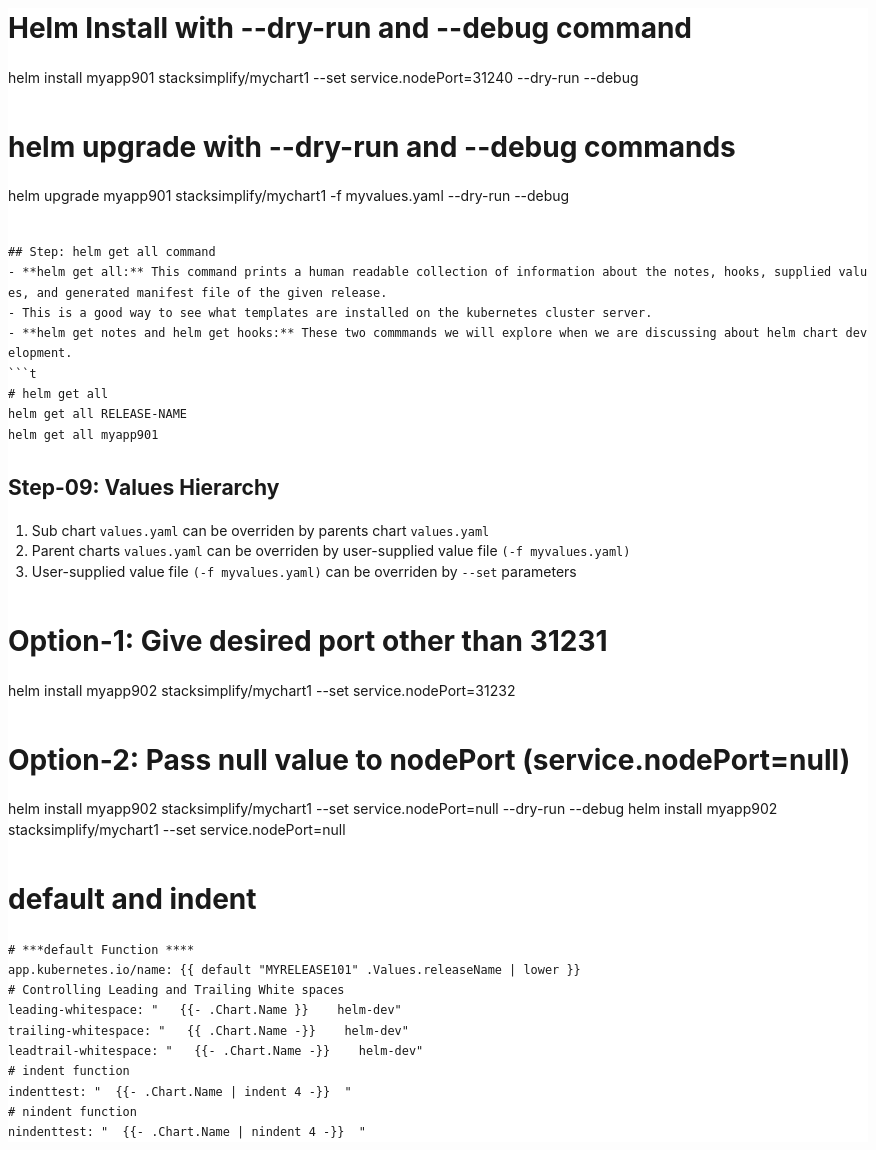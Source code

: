 # Helm Install with --dry-run and --debug command
helm install myapp901 stacksimplify/mychart1 --set service.nodePort=31240 --dry-run --debug

# helm upgrade with --dry-run and --debug commands
helm upgrade myapp901 stacksimplify/mychart1 -f myvalues.yaml --dry-run --debug
```

## Step: helm get all command
- **helm get all:** This command prints a human readable collection of information about the notes, hooks, supplied values, and generated manifest file of the given release.
- This is a good way to see what templates are installed on the kubernetes cluster server.
- **helm get notes and helm get hooks:** These two commmands we will explore when we are discussing about helm chart development. 
```t
# helm get all
helm get all RELEASE-NAME
helm get all myapp901
```

## Step-09: Values Hierarchy
1. Sub chart `values.yaml` can be overriden by parents chart `values.yaml`
2. Parent charts `values.yaml` can be overriden by user-supplied value file `(-f myvalues.yaml)`
3. User-supplied value file `(-f myvalues.yaml)` can be overriden by `--set` parameters

# Option-1: Give desired port other than 31231
helm install myapp902 stacksimplify/mychart1 --set service.nodePort=31232 

# Option-2: Pass null value to nodePort (service.nodePort=null)
helm install myapp902 stacksimplify/mychart1 --set service.nodePort=null --dry-run --debug
helm install myapp902 stacksimplify/mychart1 --set service.nodePort=null 

# default and indent

    # ***default Function ****
    app.kubernetes.io/name: {{ default "MYRELEASE101" .Values.releaseName | lower }}
    # Controlling Leading and Trailing White spaces 
    leading-whitespace: "   {{- .Chart.Name }}    helm-dev"
    trailing-whitespace: "   {{ .Chart.Name -}}    helm-dev"
    leadtrail-whitespace: "   {{- .Chart.Name -}}    helm-dev"   
    # indent function
    indenttest: "  {{- .Chart.Name | indent 4 -}}  "  
    # nindent function
    nindenttest: "  {{- .Chart.Name | nindent 4 -}}  "        
